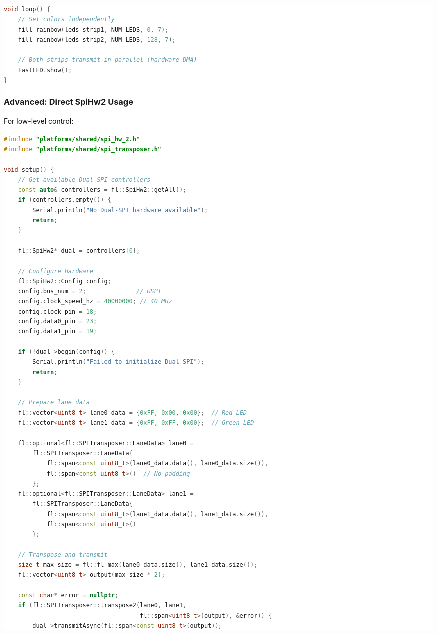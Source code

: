 ```cpp
void loop() {
    // Set colors independently
    fill_rainbow(leds_strip1, NUM_LEDS, 0, 7);
    fill_rainbow(leds_strip2, NUM_LEDS, 128, 7);

    // Both strips transmit in parallel (hardware DMA)
    FastLED.show();
}
```

### Advanced: Direct SpiHw2 Usage

For low-level control:

```cpp
#include "platforms/shared/spi_hw_2.h"
#include "platforms/shared/spi_transposer.h"

void setup() {
    // Get available Dual-SPI controllers
    const auto& controllers = fl::SpiHw2::getAll();
    if (controllers.empty()) {
        Serial.println("No Dual-SPI hardware available");
        return;
    }

    fl::SpiHw2* dual = controllers[0];

    // Configure hardware
    fl::SpiHw2::Config config;
    config.bus_num = 2;              // HSPI
    config.clock_speed_hz = 40000000; // 40 MHz
    config.clock_pin = 18;
    config.data0_pin = 23;
    config.data1_pin = 19;

    if (!dual->begin(config)) {
        Serial.println("Failed to initialize Dual-SPI");
        return;
    }

    // Prepare lane data
    fl::vector<uint8_t> lane0_data = {0xFF, 0x00, 0x00};  // Red LED
    fl::vector<uint8_t> lane1_data = {0xFF, 0xFF, 0x00};  // Green LED

    fl::optional<fl::SPITransposer::LaneData> lane0 =
        fl::SPITransposer::LaneData{
            fl::span<const uint8_t>(lane0_data.data(), lane0_data.size()),
            fl::span<const uint8_t>()  // No padding
        };
    fl::optional<fl::SPITransposer::LaneData> lane1 =
        fl::SPITransposer::LaneData{
            fl::span<const uint8_t>(lane1_data.data(), lane1_data.size()),
            fl::span<const uint8_t>()
        };

    // Transpose and transmit
    size_t max_size = fl::fl_max(lane0_data.size(), lane1_data.size());
    fl::vector<uint8_t> output(max_size * 2);

    const char* error = nullptr;
    if (fl::SPITransposer::transpose2(lane0, lane1,
                                      fl::span<uint8_t>(output), &error)) {
        dual->transmitAsync(fl::span<const uint8_t>(output));
```